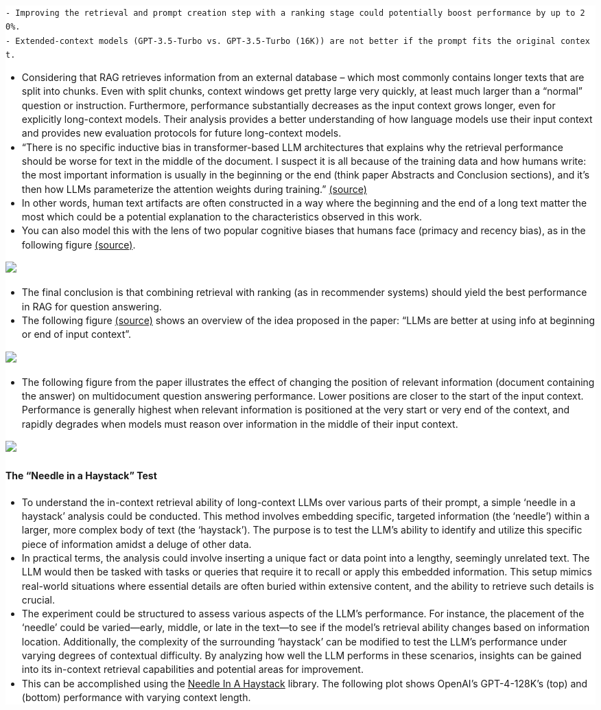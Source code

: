     - Improving the retrieval and prompt creation step with a ranking stage could potentially boost performance by up to 20%.
    - Extended-context models (GPT-3.5-Turbo vs. GPT-3.5-Turbo (16K)) are not better if the prompt fits the original context.
- Considering that RAG retrieves information from an external database – which most commonly contains longer texts that are split into chunks. Even with split chunks, context windows get pretty large very quickly, at least much larger than a “normal” question or instruction. Furthermore, performance substantially decreases as the input context grows longer, even for explicitly long-context models. Their analysis provides a better understanding of how language models use their input context and provides new evaluation protocols for future long-context models.
- “There is no specific inductive bias in transformer-based LLM architectures that explains why the retrieval performance should be worse for text in the middle of the document. I suspect it is all because of the training data and how humans write: the most important information is usually in the beginning or the end (think paper Abstracts and Conclusion sections), and it’s then how LLMs parameterize the attention weights during training.” [(source)](https://www.linkedin.com/feed/update/urn:li:activity:7083427280605089792/)
- In other words, human text artifacts are often constructed in a way where the beginning and the end of a long text matter the most which could be a potential explanation to the characteristics observed in this work.
- You can also model this with the lens of two popular cognitive biases that humans face (primacy and recency bias), as in the following figure [(source)](https://www.linkedin.com/feed/update/urn:li:activity:7083438672196362240/).

![](https://aman.ai/images/papers/LostMiddle2.jpeg)

- The final conclusion is that combining retrieval with ranking (as in recommender systems) should yield the best performance in RAG for question answering.
- The following figure [(source)](https://www.linkedin.com/feed/update/urn:li:activity:7083427280605089792/) shows an overview of the idea proposed in the paper: “LLMs are better at using info at beginning or end of input context”.

![](https://aman.ai/images/papers/LostMiddle1.jpg)

- The following figure from the paper illustrates the effect of changing the position of relevant information (document containing the answer) on multidocument question answering performance. Lower positions are closer to the start of the input context. Performance is generally highest when relevant information is positioned at the very start or very end of the context, and rapidly degrades when models must reason over information in the middle of their input context.

![](https://aman.ai/images/papers/LostMiddle.jpg)

#### The “Needle in a Haystack” Test

- To understand the in-context retrieval ability of long-context LLMs over various parts of their prompt, a simple ‘needle in a haystack’ analysis could be conducted. This method involves embedding specific, targeted information (the ‘needle’) within a larger, more complex body of text (the ‘haystack’). The purpose is to test the LLM’s ability to identify and utilize this specific piece of information amidst a deluge of other data.
- In practical terms, the analysis could involve inserting a unique fact or data point into a lengthy, seemingly unrelated text. The LLM would then be tasked with tasks or queries that require it to recall or apply this embedded information. This setup mimics real-world situations where essential details are often buried within extensive content, and the ability to retrieve such details is crucial.
- The experiment could be structured to assess various aspects of the LLM’s performance. For instance, the placement of the ‘needle’ could be varied—early, middle, or late in the text—to see if the model’s retrieval ability changes based on information location. Additionally, the complexity of the surrounding ‘haystack’ can be modified to test the LLM’s performance under varying degrees of contextual difficulty. By analyzing how well the LLM performs in these scenarios, insights can be gained into its in-context retrieval capabilities and potential areas for improvement.
- This can be accomplished using the [Needle In A Haystack](https://github.com/gkamradt/LLMTest_NeedleInAHaystack) library. The following plot shows OpenAI’s GPT-4-128K’s (top) and (bottom) performance with varying context length.
